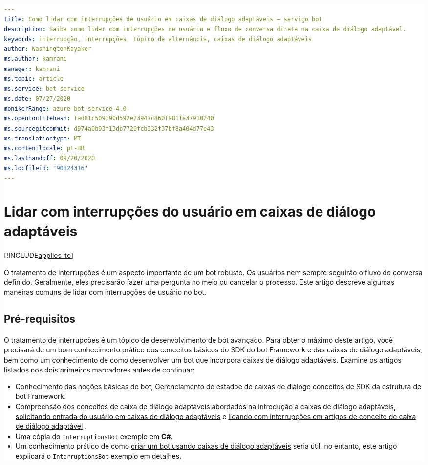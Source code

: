 ```yaml
---
title: Como lidar com interrupções de usuário em caixas de diálogo adaptáveis – serviço bot
description: Saiba como lidar com interrupções de usuário e fluxo de conversa direta na caixa de diálogo adaptável.
keywords: interrupção, interrupções, tópico de alternância, caixas de diálogo adaptáveis
author: WashingtonKayaker
ms.author: kamrani
manager: kamrani
ms.topic: article
ms.service: bot-service
ms.date: 07/27/2020
monikerRange: azure-bot-service-4.0
ms.openlocfilehash: fad81c509190d592e23947c860f981fe37910240
ms.sourcegitcommit: d974a0b93f13db7720fcb332f37bf8a404d77e43
ms.translationtype: MT
ms.contentlocale: pt-BR
ms.lasthandoff: 09/20/2020
ms.locfileid: "90824316"
---
```

# <a name="handle-user-interruptions-in-adaptive-dialogs"></a>Lidar com interrupções do usuário em caixas de diálogo adaptáveis

[!INCLUDE[applies-to](../includes/applies-to.md)]

O tratamento de interrupções é um aspecto importante de um bot robusto. Os usuários nem sempre seguirão o fluxo de conversa definido. Geralmente, eles precisarão fazer uma pergunta no meio ou cancelar o processo. Este artigo descreve algumas maneiras comuns de lidar com interrupções de usuário no bot.

## <a name="prerequisites"></a>Pré-requisitos

O tratamento de interrupções é um tópico de desenvolvimento de bot avançado. Para obter o máximo deste artigo, você precisará de um bom conhecimento prático dos conceitos básicos do SDK do bot Framework e das caixas de diálogo adaptáveis, bem como um conhecimento de como desenvolver um bot que incorpora caixas de diálogo adaptáveis.  Examine os artigos listados nos dois primeiros marcadores antes de continuar:

- Conhecimento das [noções básicas de bot][concept-basics], [Gerenciamento de estado][concept-state]e de [caixas de diálogo][concept-dialogs] conceitos de SDK da estrutura de bot Framework.
- Compreensão dos conceitos de caixa de diálogo adaptáveis abordados na [introdução a caixas de diálogo adaptáveis][adaptive-dialog-introduction], [solicitando entrada do usuário em caixas de diálogo adaptáveis][adaptive-dialog-input] e [lidando com interrupções em artigos de conceito de caixa de diálogo adaptável][adaptive-dialog-interruptions] .
- Uma cópia do `InterruptionsBot` exemplo em [**C#**][cs-sample].  
- Um conhecimento prático de como [criar um bot usando caixas de diálogo adaptáveis](bot-builder-dialogs-adaptive.md) seria útil, no entanto, este artigo explicará o `InterruptionsBot` exemplo em detalhes.


[concept-basics]: bot-builder-basics.md
[concept-state]: bot-builder-concept-state.md
[concept-dialogs]: bot-builder-concept-dialog.md
[adaptive-dialog-introduction]: bot-builder-adaptive-dialog-Introduction.md
[adaptive-dialog-input]: bot-builder-concept-adaptive-dialog-Inputs.md
[adaptive-dialog-interruptions]: bot-builder-concept-adaptive-dialog-interruptions.md
[intents]: bot-builder-concept-adaptive-dialog-recognizers.md#intents
[utterances]: bot-builder-concept-adaptive-dialog-recognizers.md#utterances
[entities]: bot-builder-concept-adaptive-dialog-recognizers.md#entities
[recognizer-types]: bot-builder-concept-adaptive-dialog-recognizers.md#recognizer-types
[OnConversationUpdateActivity]: ../adaptive-dialog/adaptive-dialog-prebuilt-triggers.md#onconversationupdateactivity
[confirm-input]: ../adaptive-dialog/adaptive-dialog-prebuilt-inputs.md#confirminput
[cancel-all-dialogs]: ../adaptive-dialog/adaptive-dialog-prebuilt-actions.md#cancelalldialogs
[lu]: ../file-format/bot-builder-lu-file-format.md
[lg]: ../file-format/bot-builder-lg-file-format.md
[language-generation]: bot-builder-concept-language-generation.md
[structured-response-template]: ../language-generation/language-generation-structured-response-template.md
[adaptive-expressions]: bot-builder-concept-adaptive-expressions.md
[person-name]: ../file-format/bot-builder-lu-file-format.md#machine-learned-entity
[prediction-score]: https://aka.ms/luis-prediction-score 
[create-luis-resources-in-azure-portal]: https://docs.microsoft.com/azure/cognitive-services/luis/luis-how-to-azure-subscription#create-luis-resources-in-azure-portal
[CognitiveServicesLUISAllInOne]: https://portal.azure.com/#create/Microsoft.CognitiveServicesLUISAllInOne
[cs-sample]: https://github.com/microsoft/BotBuilder-Samples/tree/master/samples/csharp_dotnetcore/adaptive-dialog/05.interruptions-bot
[js-sample]: https://github.com/microsoft/BotBuilder-Samples/tree/master/experimental/adaptive-dialog/javascript_nodejs/05.interruptions-bot
[python-sample]: https://github.com/microsoft/BotBuilder-Samples/tree/master/experimental/adaptive-dialog/python/05.interruptions-bot
[rootdialog.lu]: https://github.com/microsoft/BotBuilder-Samples/blob/master/samples/csharp_dotnetcore/adaptive-dialog/05.interruptions-bot/Dialogs/RootDialog/RootDialog.lu
